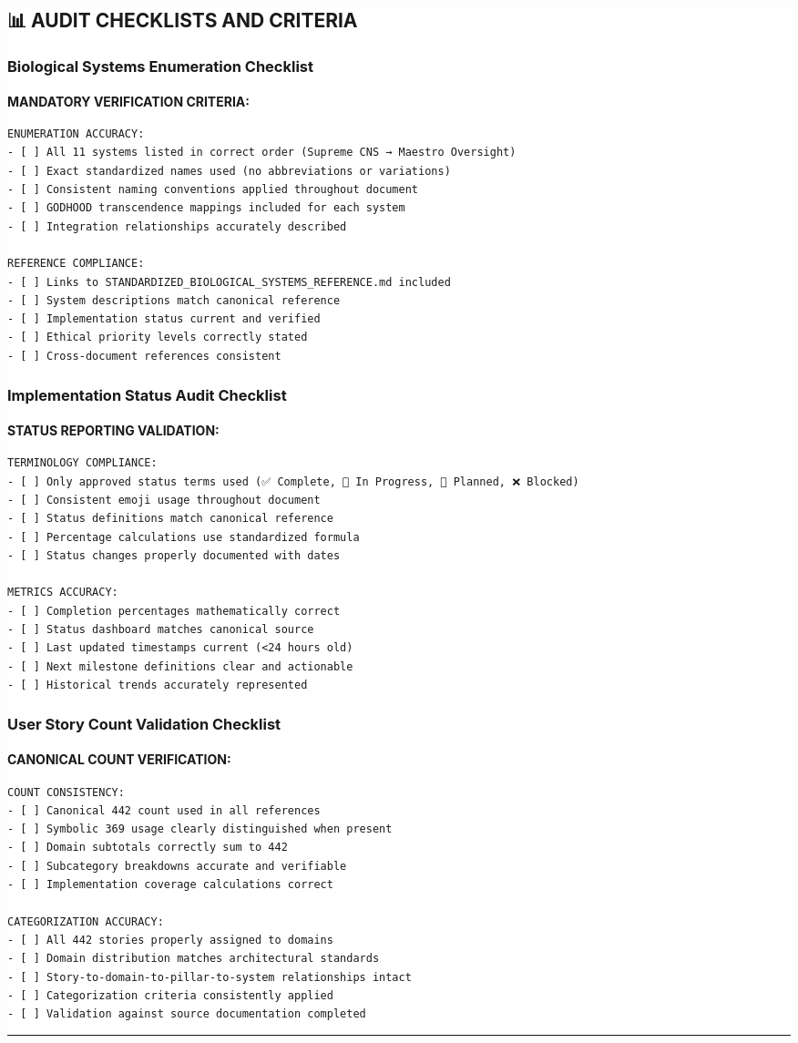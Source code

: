 ## **📊 AUDIT CHECKLISTS AND CRITERIA**

### **Biological Systems Enumeration Checklist**

**MANDATORY VERIFICATION CRITERIA:**

```
ENUMERATION ACCURACY:
- [ ] All 11 systems listed in correct order (Supreme CNS → Maestro Oversight)
- [ ] Exact standardized names used (no abbreviations or variations)
- [ ] Consistent naming conventions applied throughout document
- [ ] GODHOOD transcendence mappings included for each system
- [ ] Integration relationships accurately described

REFERENCE COMPLIANCE:
- [ ] Links to STANDARDIZED_BIOLOGICAL_SYSTEMS_REFERENCE.md included
- [ ] System descriptions match canonical reference
- [ ] Implementation status current and verified
- [ ] Ethical priority levels correctly stated
- [ ] Cross-document references consistent
```

### **Implementation Status Audit Checklist**

**STATUS REPORTING VALIDATION:**

```
TERMINOLOGY COMPLIANCE:
- [ ] Only approved status terms used (✅ Complete, 🔄 In Progress, 📅 Planned, ❌ Blocked)
- [ ] Consistent emoji usage throughout document
- [ ] Status definitions match canonical reference
- [ ] Percentage calculations use standardized formula
- [ ] Status changes properly documented with dates

METRICS ACCURACY:
- [ ] Completion percentages mathematically correct
- [ ] Status dashboard matches canonical source
- [ ] Last updated timestamps current (<24 hours old)
- [ ] Next milestone definitions clear and actionable
- [ ] Historical trends accurately represented
```

### **User Story Count Validation Checklist**

**CANONICAL COUNT VERIFICATION:**

```
COUNT CONSISTENCY:
- [ ] Canonical 442 count used in all references
- [ ] Symbolic 369 usage clearly distinguished when present
- [ ] Domain subtotals correctly sum to 442
- [ ] Subcategory breakdowns accurate and verifiable
- [ ] Implementation coverage calculations correct

CATEGORIZATION ACCURACY:
- [ ] All 442 stories properly assigned to domains
- [ ] Domain distribution matches architectural standards
- [ ] Story-to-domain-to-pillar-to-system relationships intact
- [ ] Categorization criteria consistently applied
- [ ] Validation against source documentation completed
```

---